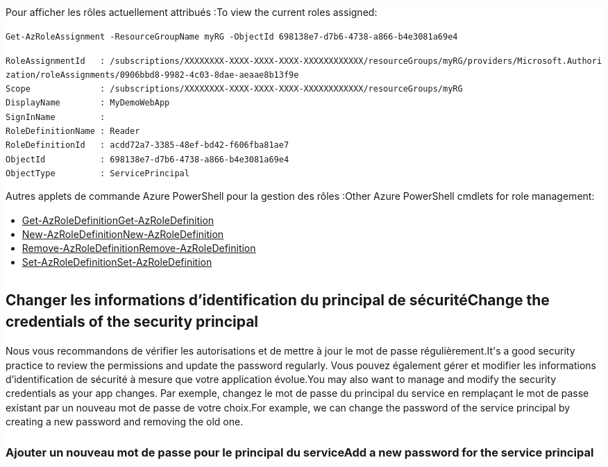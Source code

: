 <span data-ttu-id="9f700-149">Pour afficher les rôles actuellement attribués :</span><span class="sxs-lookup"><span data-stu-id="9f700-149">To view the current roles assigned:</span></span>

```azurepowershell-interactive
Get-AzRoleAssignment -ResourceGroupName myRG -ObjectId 698138e7-d7b6-4738-a866-b4e3081a69e4
```

```output
RoleAssignmentId   : /subscriptions/XXXXXXXX-XXXX-XXXX-XXXX-XXXXXXXXXXXX/resourceGroups/myRG/providers/Microsoft.Authorization/roleAssignments/0906bbd8-9982-4c03-8dae-aeaae8b13f9e
Scope              : /subscriptions/XXXXXXXX-XXXX-XXXX-XXXX-XXXXXXXXXXXX/resourceGroups/myRG
DisplayName        : MyDemoWebApp
SignInName         :
RoleDefinitionName : Reader
RoleDefinitionId   : acdd72a7-3385-48ef-bd42-f606fba81ae7
ObjectId           : 698138e7-d7b6-4738-a866-b4e3081a69e4
ObjectType         : ServicePrincipal
```

<span data-ttu-id="9f700-150">Autres applets de commande Azure PowerShell pour la gestion des rôles :</span><span class="sxs-lookup"><span data-stu-id="9f700-150">Other Azure PowerShell cmdlets for role management:</span></span>

* [<span data-ttu-id="9f700-151">Get-AzRoleDefinition</span><span class="sxs-lookup"><span data-stu-id="9f700-151">Get-AzRoleDefinition</span></span>](/powershell/module/az.resources/Get-azRoleDefinition)
* [<span data-ttu-id="9f700-152">New-AzRoleDefinition</span><span class="sxs-lookup"><span data-stu-id="9f700-152">New-AzRoleDefinition</span></span>](/powershell/module/az.resources/New-azRoleDefinition)
* [<span data-ttu-id="9f700-153">Remove-AzRoleDefinition</span><span class="sxs-lookup"><span data-stu-id="9f700-153">Remove-AzRoleDefinition</span></span>](/powershell/module/az.resources/Remove-azRoleDefinition)
* [<span data-ttu-id="9f700-154">Set-AzRoleDefinition</span><span class="sxs-lookup"><span data-stu-id="9f700-154">Set-AzRoleDefinition</span></span>](/powershell/module/az.resources/Set-azRoleDefinition)

## <a name="change-the-credentials-of-the-security-principal"></a><span data-ttu-id="9f700-155">Changer les informations d’identification du principal de sécurité</span><span class="sxs-lookup"><span data-stu-id="9f700-155">Change the credentials of the security principal</span></span>

<span data-ttu-id="9f700-156">Nous vous recommandons de vérifier les autorisations et de mettre à jour le mot de passe régulièrement.</span><span class="sxs-lookup"><span data-stu-id="9f700-156">It's a good security practice to review the permissions and update the password regularly.</span></span> <span data-ttu-id="9f700-157">Vous pouvez également gérer et modifier les informations d’identification de sécurité à mesure que votre application évolue.</span><span class="sxs-lookup"><span data-stu-id="9f700-157">You may also want to manage and modify the security credentials as your app changes.</span></span> <span data-ttu-id="9f700-158">Par exemple, changez le mot de passe du principal du service en remplaçant le mot de passe existant par un nouveau mot de passe de votre choix.</span><span class="sxs-lookup"><span data-stu-id="9f700-158">For example, we can change the password of the service principal by creating a new password and removing the old one.</span></span>

### <a name="add-a-new-password-for-the-service-principal"></a><span data-ttu-id="9f700-159">Ajouter un nouveau mot de passe pour le principal du service</span><span class="sxs-lookup"><span data-stu-id="9f700-159">Add a new password for the service principal</span></span>
